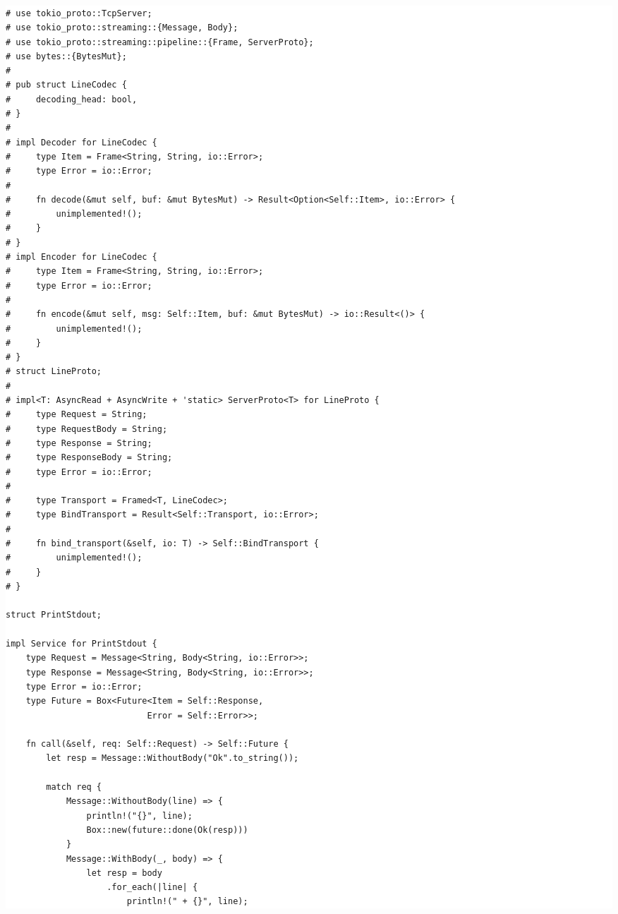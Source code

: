 ```rust,no_run
# use tokio_proto::TcpServer;
# use tokio_proto::streaming::{Message, Body};
# use tokio_proto::streaming::pipeline::{Frame, ServerProto};
# use bytes::{BytesMut};
#
# pub struct LineCodec {
#     decoding_head: bool,
# }
#
# impl Decoder for LineCodec {
#     type Item = Frame<String, String, io::Error>;
#     type Error = io::Error;
#
#     fn decode(&mut self, buf: &mut BytesMut) -> Result<Option<Self::Item>, io::Error> {
#         unimplemented!();
#     }
# }
# impl Encoder for LineCodec {
#     type Item = Frame<String, String, io::Error>;
#     type Error = io::Error;
#
#     fn encode(&mut self, msg: Self::Item, buf: &mut BytesMut) -> io::Result<()> {
#         unimplemented!();
#     }
# }
# struct LineProto;
#
# impl<T: AsyncRead + AsyncWrite + 'static> ServerProto<T> for LineProto {
#     type Request = String;
#     type RequestBody = String;
#     type Response = String;
#     type ResponseBody = String;
#     type Error = io::Error;
#
#     type Transport = Framed<T, LineCodec>;
#     type BindTransport = Result<Self::Transport, io::Error>;
#
#     fn bind_transport(&self, io: T) -> Self::BindTransport {
#         unimplemented!();
#     }
# }

struct PrintStdout;

impl Service for PrintStdout {
    type Request = Message<String, Body<String, io::Error>>;
    type Response = Message<String, Body<String, io::Error>>;
    type Error = io::Error;
    type Future = Box<Future<Item = Self::Response,
                            Error = Self::Error>>;

    fn call(&self, req: Self::Request) -> Self::Future {
        let resp = Message::WithoutBody("Ok".to_string());

        match req {
            Message::WithoutBody(line) => {
                println!("{}", line);
                Box::new(future::done(Ok(resp)))
            }
            Message::WithBody(_, body) => {
                let resp = body
                    .for_each(|line| {
                        println!(" + {}", line);
```
